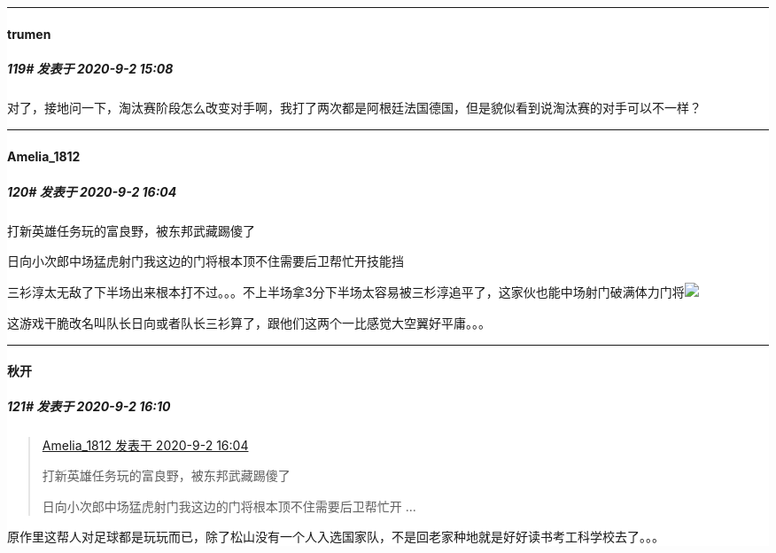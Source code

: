 -----

####  trumen  
##### 119#       发表于 2020-9-2 15:08


对了，接地问一下，淘汰赛阶段怎么改变对手啊，我打了两次都是阿根廷法国德国，但是貌似看到说淘汰赛的对手可以不一样？


-----

####  Amelia_1812  
##### 120#       发表于 2020-9-2 16:04


打新英雄任务玩的富良野，被东邦武藏踢傻了

日向小次郎中场猛虎射门我这边的门将根本顶不住需要后卫帮忙开技能挡

三衫淳太无敌了下半场出来根本打不过。。。不上半场拿3分下半场太容易被三杉淳追平了，这家伙也能中场射门破满体力门将<img src="https://static.saraba1st.com/image/smiley/face2017/105.png" referrerpolicy="no-referrer">


这游戏干脆改名叫队长日向或者队长三衫算了，跟他们这两个一比感觉大空翼好平庸。。。


-----

####  秋开  
##### 121#       发表于 2020-9-2 16:10


<blockquote><a href="httphttps://bbs.saraba1st.com/2b/forum.php?mod=redirect&amp;goto=findpost&amp;pid=48621013&amp;ptid=1956790" target="_blank">Amelia_1812 发表于 2020-9-2 16:04</a>

打新英雄任务玩的富良野，被东邦武藏踢傻了

日向小次郎中场猛虎射门我这边的门将根本顶不住需要后卫帮忙开 ...</blockquote>
原作里这帮人对足球都是玩玩而已，除了松山没有一个人入选国家队，不是回老家种地就是好好读书考工科学校去了。。。


                                             